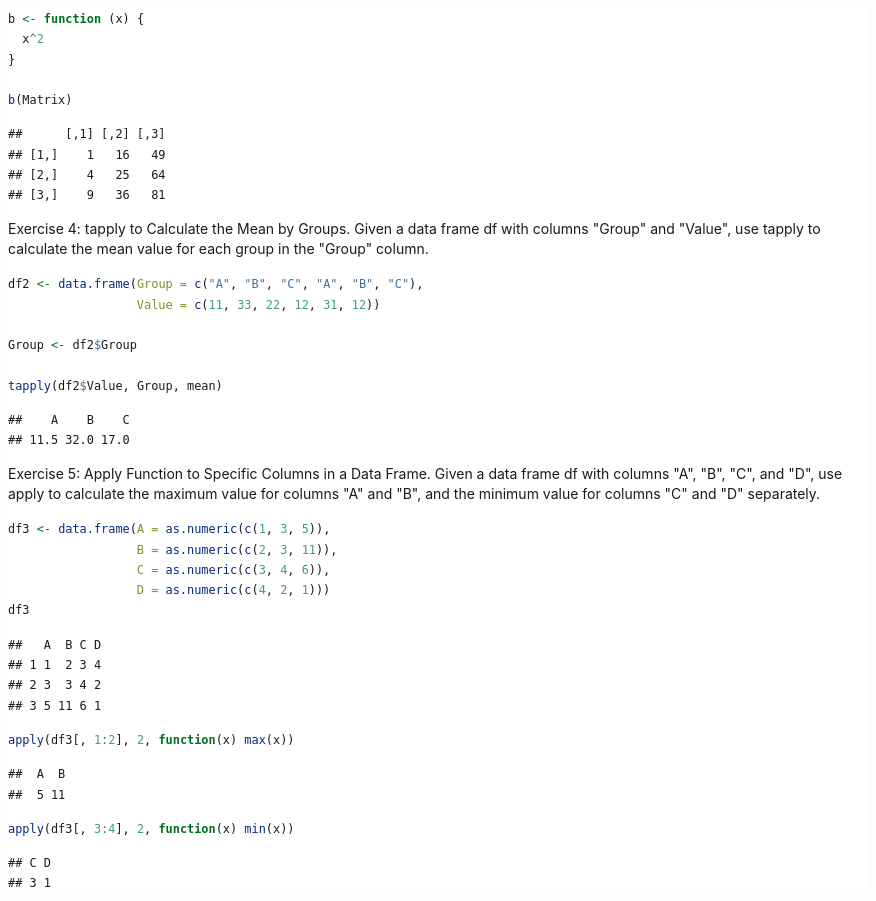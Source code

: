 ```r
b <- function (x) {
  x^2
}

b(Matrix)
```

```
##      [,1] [,2] [,3]
## [1,]    1   16   49
## [2,]    4   25   64
## [3,]    9   36   81
```

Exercise 4: tapply to Calculate the Mean by Groups. Given a data frame df with columns "Group" and "Value", use tapply to calculate the mean value for each group in the "Group" column.


```r
df2 <- data.frame(Group = c("A", "B", "C", "A", "B", "C"),
                  Value = c(11, 33, 22, 12, 31, 12))

Group <- df2$Group

tapply(df2$Value, Group, mean)
```

```
##    A    B    C 
## 11.5 32.0 17.0
```

Exercise 5: Apply Function to Specific Columns in a Data Frame. Given a data frame df with columns "A", "B", "C", and "D", use apply to calculate the maximum value for columns "A" and "B", and the minimum value for columns "C" and "D" separately.


```r
df3 <- data.frame(A = as.numeric(c(1, 3, 5)),
                  B = as.numeric(c(2, 3, 11)),
                  C = as.numeric(c(3, 4, 6)),
                  D = as.numeric(c(4, 2, 1)))
df3
```

```
##   A  B C D
## 1 1  2 3 4
## 2 3  3 4 2
## 3 5 11 6 1
```

```r
apply(df3[, 1:2], 2, function(x) max(x)) 
```

```
##  A  B 
##  5 11
```

```r
apply(df3[, 3:4], 2, function(x) min(x)) 
```

```
## C D 
## 3 1
```
